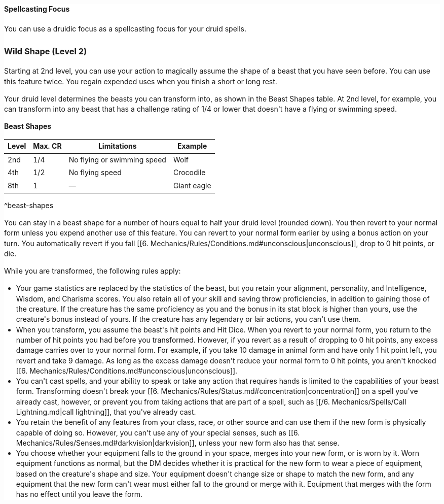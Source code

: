 #### Spellcasting Focus

You can use a druidic focus as a spellcasting focus for your druid spells.

### Wild Shape (Level 2)

Starting at 2nd level, you can use your action to magically assume the shape of a beast that you have seen before. You can use this feature twice. You regain expended uses when you finish a short or long rest.

Your druid level determines the beasts you can transform into, as shown in the Beast Shapes table. At 2nd level, for example, you can transform into any beast that has a challenge rating of 1/4 or lower that doesn't have a flying or swimming speed.

**Beast Shapes**

| Level | Max. CR | Limitations | Example |
|-------|---------|-------------|---------|
| 2nd | 1/4 | No flying or swimming speed | Wolf |
| 4th | 1/2 | No flying speed | Crocodile |
| 8th | 1 | — | Giant eagle |
^beast-shapes

You can stay in a beast shape for a number of hours equal to half your druid level (rounded down). You then revert to your normal form unless you expend another use of this feature. You can revert to your normal form earlier by using a bonus action on your turn. You automatically revert if you fall [[6. Mechanics/Rules/Conditions.md#unconscious|unconscious]], drop to 0 hit points, or die.

While you are transformed, the following rules apply:

- Your game statistics are replaced by the statistics of the beast, but you retain your alignment, personality, and Intelligence, Wisdom, and Charisma scores. You also retain all of your skill and saving throw proficiencies, in addition to gaining those of the creature. If the creature has the same proficiency as you and the bonus in its stat block is higher than yours, use the creature's bonus instead of yours. If the creature has any legendary or lair actions, you can't use them.  
- When you transform, you assume the beast's hit points and Hit Dice. When you revert to your normal form, you return to the number of hit points you had before you transformed. However, if you revert as a result of dropping to 0 hit points, any excess damage carries over to your normal form. For example, if you take 10 damage in animal form and have only 1 hit point left, you revert and take 9 damage. As long as the excess damage doesn't reduce your normal form to 0 hit points, you aren't knocked [[6. Mechanics/Rules/Conditions.md#unconscious|unconscious]].  
- You can't cast spells, and your ability to speak or take any action that requires hands is limited to the capabilities of your beast form. Transforming doesn't break your [[6. Mechanics/Rules/Status.md#concentration|concentration]] on a spell you've already cast, however, or prevent you from taking actions that are part of a spell, such as [[/6. Mechanics/Spells/Call Lightning.md|call lightning]], that you've already cast.  
- You retain the benefit of any features from your class, race, or other source and can use them if the new form is physically capable of doing so. However, you can't use any of your special senses, such as [[6. Mechanics/Rules/Senses.md#darkvision|darkvision]], unless your new form also has that sense.  
- You choose whether your equipment falls to the ground in your space, merges into your new form, or is worn by it. Worn equipment functions as normal, but the DM decides whether it is practical for the new form to wear a piece of equipment, based on the creature's shape and size. Your equipment doesn't change size or shape to match the new form, and any equipment that the new form can't wear must either fall to the ground or merge with it. Equipment that merges with the form has no effect until you leave the form.  
